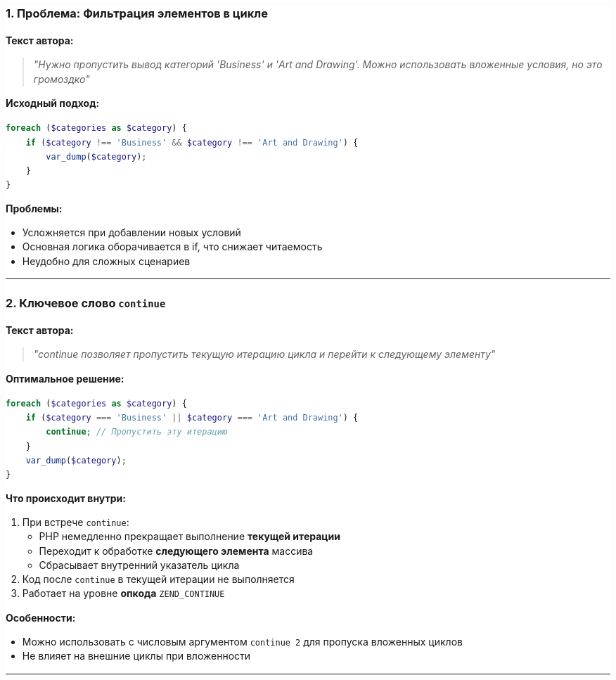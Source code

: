 ### 1. **Проблема: Фильтрация элементов в цикле**

**Текст автора:**

> _"Нужно пропустить вывод категорий 'Business' и 'Art and Drawing'. Можно использовать вложенные условия, но это громоздко"_

**Исходный подход:**

```php
foreach ($categories as $category) {
    if ($category !== 'Business' && $category !== 'Art and Drawing') {
        var_dump($category);
    }
}
```

**Проблемы:**

- Усложняется при добавлении новых условий
- Основная логика оборачивается в if, что снижает читаемость
- Неудобно для сложных сценариев

---

### 2. **Ключевое слово `continue`**

**Текст автора:**

> _"continue позволяет пропустить текущую итерацию цикла и перейти к следующему элементу"_

**Оптимальное решение:**

```php
foreach ($categories as $category) {
    if ($category === 'Business' || $category === 'Art and Drawing') {
        continue; // Пропустить эту итерацию
    }
    var_dump($category);
}
```

**Что происходит внутри:**

1. При встрече `continue`:
   - PHP немедленно прекращает выполнение **текущей итерации**
   - Переходит к обработке **следующего элемента** массива
   - Сбрасывает внутренний указатель цикла
2. Код после `continue` в текущей итерации не выполняется
3. Работает на уровне **опкода** `ZEND_CONTINUE`

**Особенности:**

- Можно использовать с числовым аргументом `continue 2` для пропуска вложенных циклов
- Не влияет на внешние циклы при вложенности

---
